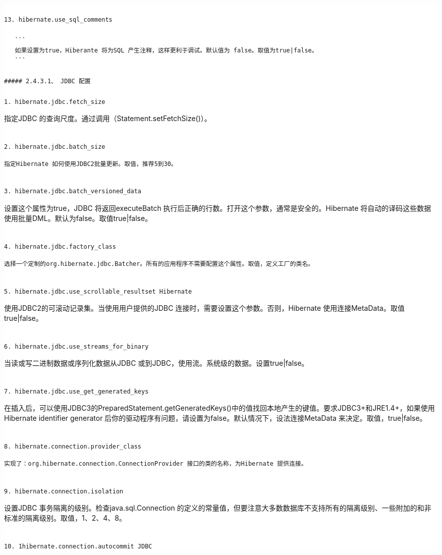  ```

13. hibernate.use_sql_comments 

    ```
    如果设置为true，Hiberante 将为SQL 产生注释，这样更利于调试。默认值为 false。取值为true|false。
    ```

##### 2.4.3.1、 JDBC 配置

1. hibernate.jdbc.fetch_size 

   ```
   指定JDBC 的查询尺度。通过调用（Statement.setFetchSize()）。
   ```

2. hibernate.jdbc.batch_size

   ```
    指定Hibernate 如何使用JDBC2批量更新。取值，推荐5到30。
   ```

3. hibernate.jdbc.batch_versioned_data 

   ```
   设置这个属性为true，JDBC 将返回executeBatch 执行后正确的行数。打开这个参数，通常是安全的。Hibernate 将自动的译码这些数据使用批量DML。默认为false。取值true|false。
   ```

4. hibernate.jdbc.factory_class

   ```
    选择一个定制的org.hibernate.jdbc.Batcher。所有的应用程序不需要配置这个属性。取值，定义工厂的类名。
   ```

5. hibernate.jdbc.use_scrollable_resultset Hibernate 

   ```
   使用JDBC2的可滚动记录集。当使用用户提供的JDBC 连接时，需要设置这个参数。否则，Hibernate 使用连接MetaData。取值true|false。
   ```

6. hibernate.jdbc.use_streams_for_binary

   ```
   当读或写二进制数据或序列化数据从JDBC 或到JDBC，使用流。系统级的数据。设置true|false。
   ```

7. hibernate.jdbc.use_get_generated_keys

   ```
   在插入后，可以使用JDBC3的PreparedStatement.getGeneratedKeys()中的值找回本地产生的键值。要求JDBC3+和JRE1.4+，如果使用Hibernate identifier generator 后你的驱动程序有问题，请设置为false。默认情况下，设法连接MetaData 来决定。取值，true|false。
   ```

8. hibernate.connection.provider_class

   ```
    实现了：org.hibernate.connection.ConnectionProvider 接口的类的名称，为Hibernate 提供连接。
   ```

9. hibernate.connection.isolation 

   ```
   设置JDBC 事务隔离的级别。检查java.sql.Connection 的定义的常量值，但要注意大多数数据库不支持所有的隔离级别、一些附加的和非标准的隔离级别。取值，1、2、4、8。
   ```

10. 1hibernate.connection.autocommit JDBC
   ```